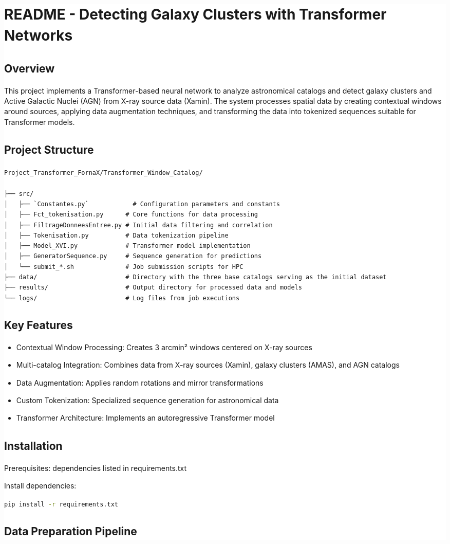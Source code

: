 # **README - Detecting Galaxy Clusters with Transformer Networks**

## **Overview**

This project implements a Transformer-based neural network to analyze astronomical catalogs and detect galaxy clusters and Active Galactic Nuclei (AGN) from X-ray source data (Xamin). The system processes spatial data by creating contextual windows around sources, applying data augmentation techniques, and transforming the data into tokenized sequences suitable for Transformer models.

## **Project Structure**

```text
Project_Transformer_FornaX/Transformer_Window_Catalog/

├── src/
│   ├── `Constantes.py`            # Configuration parameters and constants
│   ├── Fct_tokenisation.py      # Core functions for data processing
│   ├── FiltrageDonneesEntree.py # Initial data filtering and correlation
│   ├── Tokenisation.py          # Data tokenization pipeline
│   ├── Model_XVI.py             # Transformer model implementation
│   ├── GeneratorSequence.py     # Sequence generation for predictions
│   └── submit_*.sh              # Job submission scripts for HPC
├── data/                        # Directory with the three base catalogs serving as the initial dataset
├── results/                     # Output directory for processed data and models
└── logs/                        # Log files from job executions
```
## **Key Features**

- Contextual Window Processing: Creates 3 arcmin² windows centered on X-ray sources

- Multi-catalog Integration: Combines data from X-ray sources (Xamin), galaxy clusters (AMAS), and AGN catalogs

- Data Augmentation: Applies random rotations and mirror transformations

- Custom Tokenization: Specialized sequence generation for astronomical data

- Transformer Architecture: Implements an autoregressive Transformer model

## **Installation**
Prerequisites: dependencies listed in requirements.txt


Install dependencies: 
```bash
pip install -r requirements.txt
```

## **Data Preparation Pipeline**
